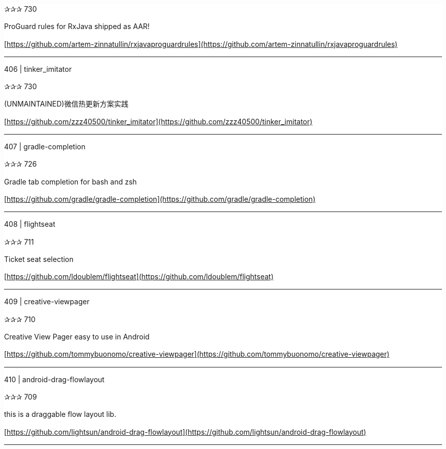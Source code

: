 ✰✰✰ 730

ProGuard rules for RxJava shipped as AAR!

[https://github.com/artem-zinnatullin/rxjavaproguardrules](https://github.com/artem-zinnatullin/rxjavaproguardrules)


---

406 |    tinker_imitator

✰✰✰ 730

(UNMAINTAINED)微信热更新方案实践

[https://github.com/zzz40500/tinker_imitator](https://github.com/zzz40500/tinker_imitator)


---

407 |    gradle-completion

✰✰✰ 726

Gradle tab completion for bash and zsh

[https://github.com/gradle/gradle-completion](https://github.com/gradle/gradle-completion)


---

408 |    flightseat

✰✰✰ 711

Ticket seat selection

[https://github.com/ldoublem/flightseat](https://github.com/ldoublem/flightseat)


---

409 |    creative-viewpager

✰✰✰ 710

Creative View Pager easy to use in Android

[https://github.com/tommybuonomo/creative-viewpager](https://github.com/tommybuonomo/creative-viewpager)


---

410 |    android-drag-flowlayout

✰✰✰ 709

this is a draggable flow layout lib.

[https://github.com/lightsun/android-drag-flowlayout](https://github.com/lightsun/android-drag-flowlayout)


---